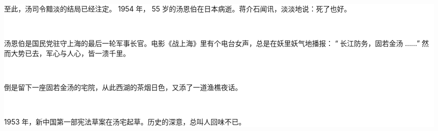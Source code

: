  <p class="p2">
  <span class="s1">
   至此，汤司令黯淡的结局已经注定。
  </span>
  <span class="s2">
   1954
  </span>
  <span class="s1">
   年，
  </span>
  <span class="s2">
   55
  </span>
  <span class="s1">
   岁的汤恩伯在日本病逝。蒋介石闻讯，淡淡地说：死了也好。
  </span>
 </p>
 <p class="p1">
  <span class="s1">
  </span>
  <br/>
 </p>
 <p class="p2">
  <span class="s1">
   汤恩伯是国民党驻守上海的最后一轮军事长官。电影《战上海》里有个电台女声，总是在妖里妖气地播报：
  </span>
  <span class="s2">
   “
  </span>
  <span class="s1">
   长江防务，固若金汤
  </span>
  <span class="s2">
   ……”
  </span>
  <span class="s1">
   然而大势已去，军心与人心，皆一溃千里。
  </span>
 </p>
 <p class="p1">
  <span class="s1">
  </span>
  <br/>
 </p>
 <p class="p2">
  <span class="s1">
   倒是留下一座固若金汤的宅院，从此西湖的茶烟日色，又添了一道渔樵夜话。
  </span>
 </p>
 <p class="p1">
  <span class="s1">
  </span>
  <br/>
 </p>
 <p class="p2">
  <span class="s2">
   1953
  </span>
  <span class="s1">
   年，新中国第一部宪法草案在汤宅起草。历史的深意，总叫人回味不已。
  </span>
 </p>
 <p class="p1">
  <span class="s1">